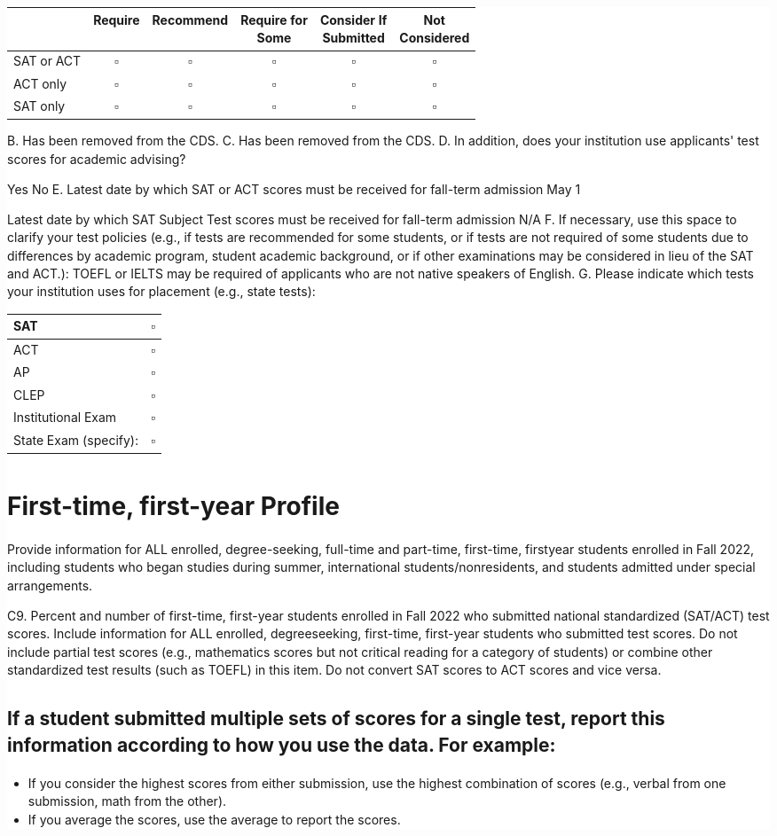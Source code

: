 |  | Require | Recommend | Require for <br> Some | Consider If <br> Submitted | Not <br> Considered |
| :-- | :--: | :--: | :--: | :--: | :--: |
| SAT or ACT | $\square$ | $\square$ | $\square$ | $\square$ | $\square$ |
| ACT only | $\square$ | $\square$ | $\square$ | $\square$ | $\square$ |
| SAT only | $\square$ | $\square$ | $\square$ | $\square$ | $\square$ |

B. Has been removed from the CDS.
C. Has been removed from the CDS.
D. In addition, does your institution use applicants' test scores for academic advising?

Yes No
E. Latest date by which SAT or ACT scores must be received for fall-term admission May 1

Latest date by which SAT Subject Test scores must be received for fall-term admission N/A
F. If necessary, use this space to clarify your test policies (e.g., if tests are recommended for some students, or if tests are not required of some students due to differences by academic program, student academic background, or if other examinations may be considered in lieu of the SAT and ACT.): TOEFL or IELTS may be required of applicants who are not native speakers of English.
G. Please indicate which tests your institution uses for placement (e.g., state tests):

| SAT | $\square$ |
| :-- | :-- |
| ACT | $\square$ |
| AP | $\square$ |
| CLEP | $\square$ |
| Institutional Exam | $\square$ |
| State Exam (specify): | $\square$ |

# First-time, first-year Profile 

Provide information for ALL enrolled, degree-seeking, full-time and part-time, first-time, firstyear students enrolled in Fall 2022, including students who began studies during summer, international students/nonresidents, and students admitted under special arrangements.

C9. Percent and number of first-time, first-year students enrolled in Fall 2022 who submitted national standardized (SAT/ACT) test scores. Include information for ALL enrolled, degreeseeking, first-time, first-year students who submitted test scores. Do not include partial test scores (e.g., mathematics scores but not critical reading for a category of students) or combine other standardized test results (such as TOEFL) in this item. Do not convert SAT scores to ACT scores and vice versa.

## If a student submitted multiple sets of scores for a single test, report this information according to how you use the data. For example:

- If you consider the highest scores from either submission, use the highest combination of scores (e.g., verbal from one submission, math from the other).
- If you average the scores, use the average to report the scores.
